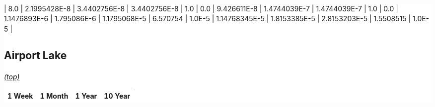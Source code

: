 | 8.0 | 2.1995428E-8 | 3.4402756E-8 | 3.4402756E-8 | 1.0 | 0.0 | 9.426611E-8 | 1.4744039E-7 | 1.4744039E-7 | 1.0 | 0.0 | 1.1476893E-6 | 1.795086E-6 | 1.1795068E-5 | 6.570754 | 1.0E-5 | 1.14768345E-5 | 1.8153385E-5 | 2.8153203E-5 | 1.5508515 | 1.0E-5 |

## Airport Lake
*[(top)](#table-of-contents)*

| 1 Week | 1 Month | 1 Year | 10 Year |
|-----|-----|-----|-----|